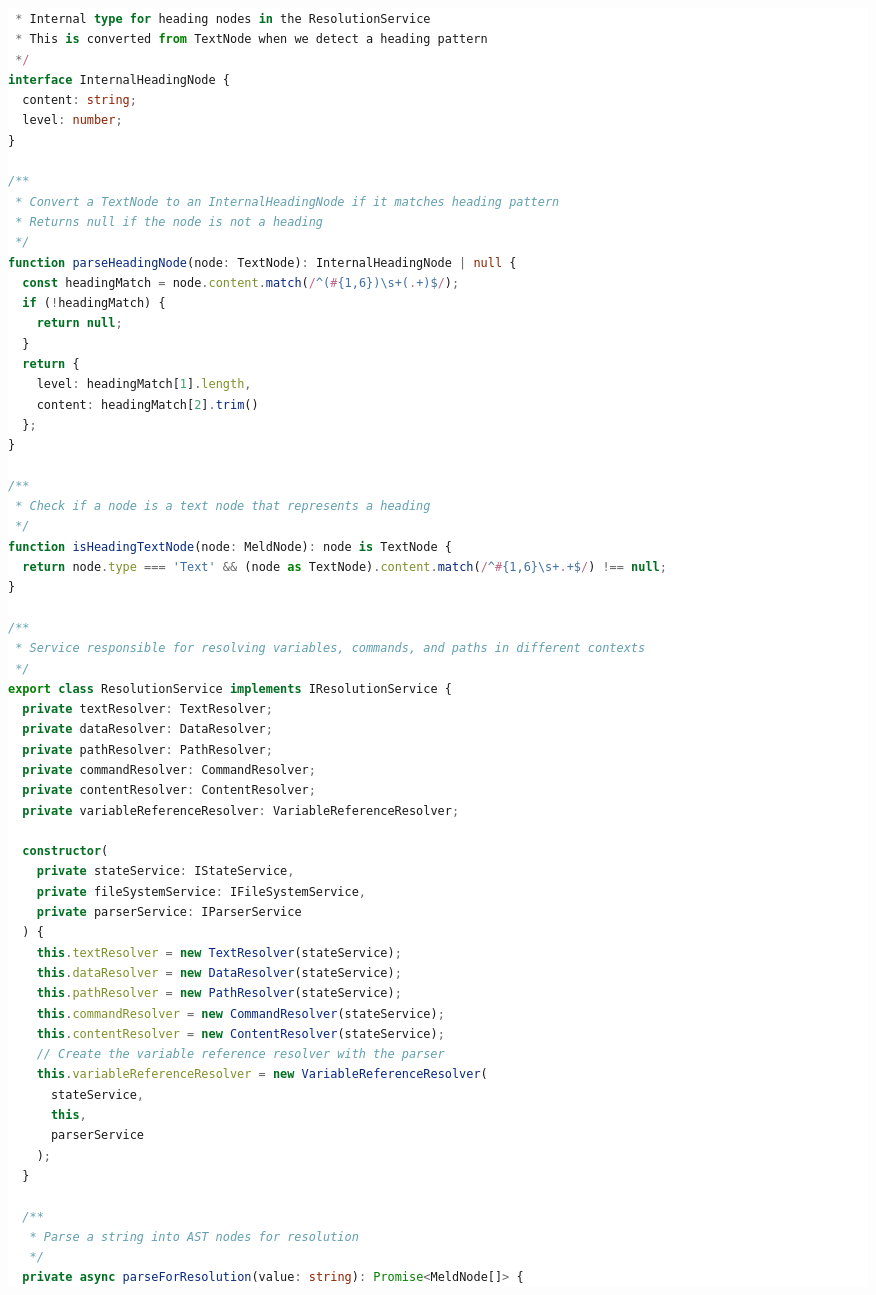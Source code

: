```typescript
 * Internal type for heading nodes in the ResolutionService
 * This is converted from TextNode when we detect a heading pattern
 */
interface InternalHeadingNode {
  content: string;
  level: number;
}

/**
 * Convert a TextNode to an InternalHeadingNode if it matches heading pattern
 * Returns null if the node is not a heading
 */
function parseHeadingNode(node: TextNode): InternalHeadingNode | null {
  const headingMatch = node.content.match(/^(#{1,6})\s+(.+)$/);
  if (!headingMatch) {
    return null;
  }
  return {
    level: headingMatch[1].length,
    content: headingMatch[2].trim()
  };
}

/**
 * Check if a node is a text node that represents a heading
 */
function isHeadingTextNode(node: MeldNode): node is TextNode {
  return node.type === 'Text' && (node as TextNode).content.match(/^#{1,6}\s+.+$/) !== null;
}

/**
 * Service responsible for resolving variables, commands, and paths in different contexts
 */
export class ResolutionService implements IResolutionService {
  private textResolver: TextResolver;
  private dataResolver: DataResolver;
  private pathResolver: PathResolver;
  private commandResolver: CommandResolver;
  private contentResolver: ContentResolver;
  private variableReferenceResolver: VariableReferenceResolver;

  constructor(
    private stateService: IStateService,
    private fileSystemService: IFileSystemService,
    private parserService: IParserService
  ) {
    this.textResolver = new TextResolver(stateService);
    this.dataResolver = new DataResolver(stateService);
    this.pathResolver = new PathResolver(stateService);
    this.commandResolver = new CommandResolver(stateService);
    this.contentResolver = new ContentResolver(stateService);
    // Create the variable reference resolver with the parser
    this.variableReferenceResolver = new VariableReferenceResolver(
      stateService,
      this,
      parserService
    );
  }

  /**
   * Parse a string into AST nodes for resolution
   */
  private async parseForResolution(value: string): Promise<MeldNode[]> {
```